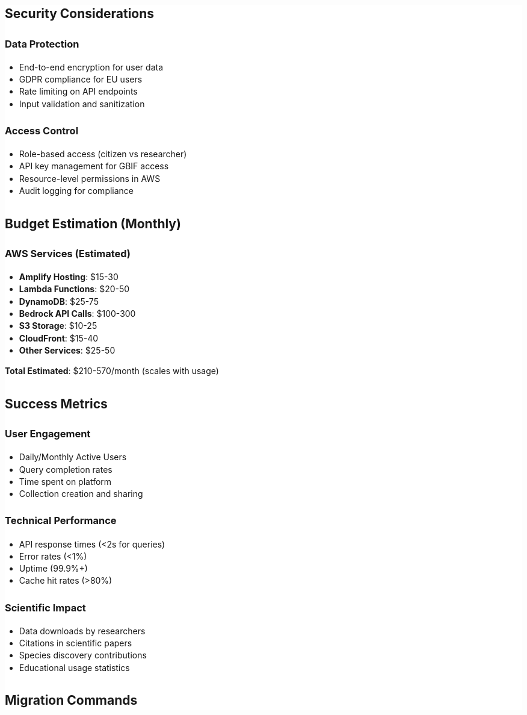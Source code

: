 ## Security Considerations

### Data Protection
- End-to-end encryption for user data
- GDPR compliance for EU users
- Rate limiting on API endpoints
- Input validation and sanitization

### Access Control
- Role-based access (citizen vs researcher)
- API key management for GBIF access
- Resource-level permissions in AWS
- Audit logging for compliance

## Budget Estimation (Monthly)

### AWS Services (Estimated)
- **Amplify Hosting**: $15-30
- **Lambda Functions**: $20-50
- **DynamoDB**: $25-75
- **Bedrock API Calls**: $100-300
- **S3 Storage**: $10-25
- **CloudFront**: $15-40
- **Other Services**: $25-50

**Total Estimated**: $210-570/month (scales with usage)

## Success Metrics

### User Engagement
- Daily/Monthly Active Users
- Query completion rates
- Time spent on platform
- Collection creation and sharing

### Technical Performance
- API response times (<2s for queries)
- Error rates (<1%)
- Uptime (99.9%+)
- Cache hit rates (>80%)

### Scientific Impact
- Data downloads by researchers
- Citations in scientific papers
- Species discovery contributions
- Educational usage statistics

## Migration Commands
